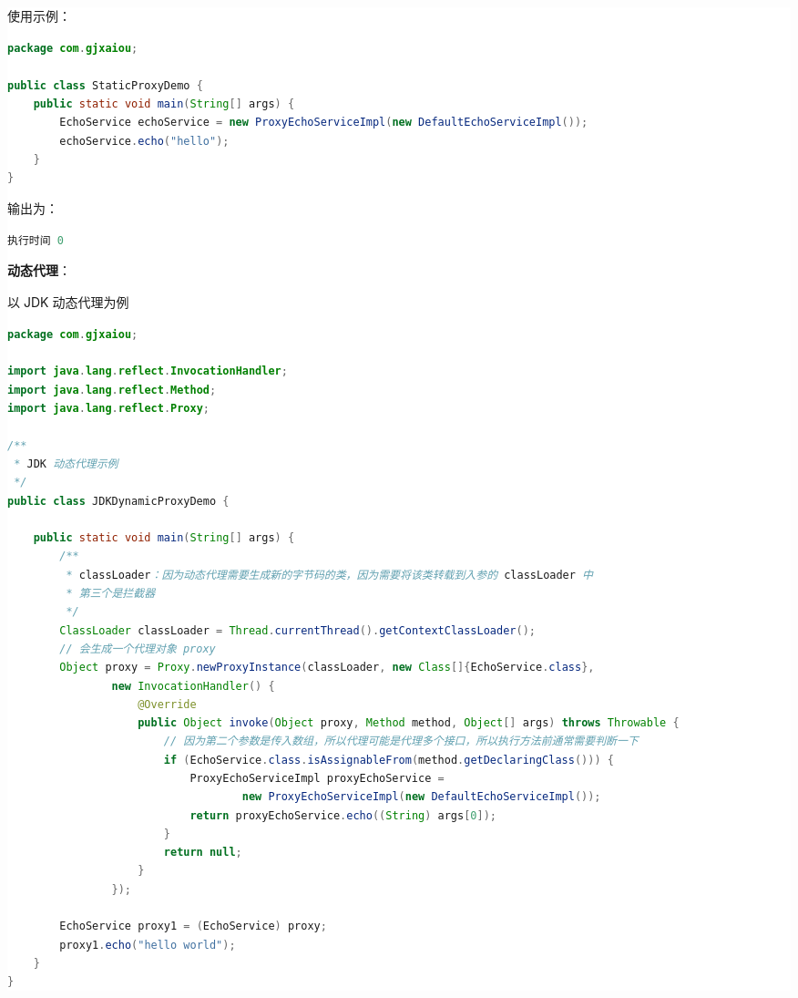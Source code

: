 使用示例：

```java
package com.gjxaiou;

public class StaticProxyDemo {
    public static void main(String[] args) {
        EchoService echoService = new ProxyEchoServiceImpl(new DefaultEchoServiceImpl());
        echoService.echo("hello");
    }
}
```

输出为：

```java
执行时间 0
```

**动态代理**：

以 JDK 动态代理为例

```java
package com.gjxaiou;

import java.lang.reflect.InvocationHandler;
import java.lang.reflect.Method;
import java.lang.reflect.Proxy;

/**
 * JDK 动态代理示例
 */
public class JDKDynamicProxyDemo {

    public static void main(String[] args) {
        /**
         * classLoader：因为动态代理需要生成新的字节码的类，因为需要将该类转载到入参的 classLoader 中
         * 第三个是拦截器
         */
        ClassLoader classLoader = Thread.currentThread().getContextClassLoader();
        // 会生成一个代理对象 proxy
        Object proxy = Proxy.newProxyInstance(classLoader, new Class[]{EchoService.class},
                new InvocationHandler() {
                    @Override
                    public Object invoke(Object proxy, Method method, Object[] args) throws Throwable {
                        // 因为第二个参数是传入数组，所以代理可能是代理多个接口，所以执行方法前通常需要判断一下
                        if (EchoService.class.isAssignableFrom(method.getDeclaringClass())) {
                            ProxyEchoServiceImpl proxyEchoService =
                                    new ProxyEchoServiceImpl(new DefaultEchoServiceImpl());
                            return proxyEchoService.echo((String) args[0]);
                        }
                        return null;
                    }
                });

        EchoService proxy1 = (EchoService) proxy;
        proxy1.echo("hello world");
    }
}
```

